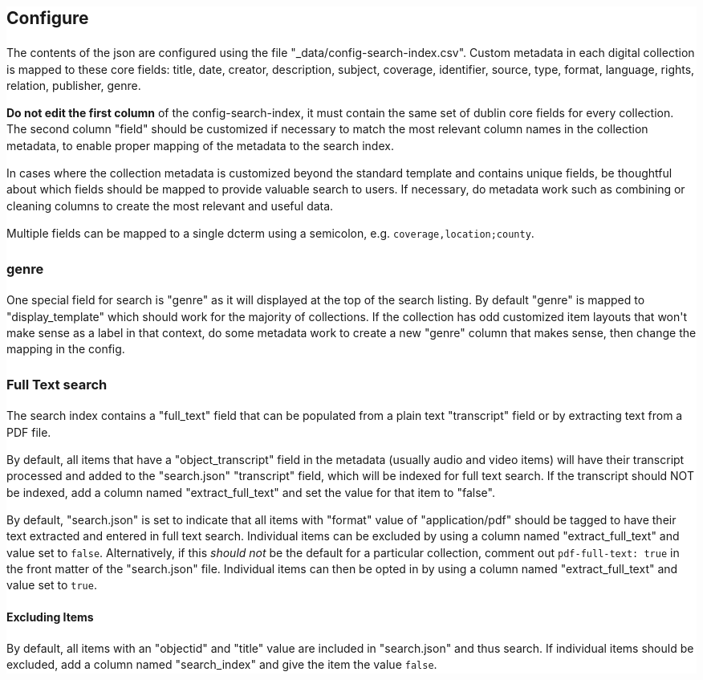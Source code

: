 ## Configure 

The contents of the json are configured using the file "_data/config-search-index.csv".
Custom metadata in each digital collection is mapped to these core fields:
title, date, creator, description, subject, coverage, identifier, source, type, format, language, rights, relation, publisher, genre.

**Do not edit the first column** of the config-search-index, it must contain the same set of dublin core fields for every collection. 
The second column "field" should be customized if necessary to match the most relevant column names in the collection metadata, to enable proper mapping of the metadata to the search index.

In cases where the collection metadata is customized beyond the standard template and contains unique fields, be thoughtful about which fields should be mapped to provide valuable search to users.
If necessary, do metadata work such as combining or cleaning columns to create the most relevant and useful data.

Multiple fields can be mapped to a single dcterm using a semicolon, e.g. `coverage,location;county`.

### genre

One special field for search is "genre" as it will displayed at the top of the search listing. 
By default "genre" is mapped to "display_template" which should work for the majority of collections. 
If the collection has odd customized item layouts that won't make sense as a label in that context, do some metadata work to create a new "genre" column that makes sense, then change the mapping in the config.

### Full Text search

The search index contains a "full_text" field that can be populated from a plain text "transcript" field or by extracting text from a PDF file. 

By default, all items that have a "object_transcript" field in the metadata (usually audio and video items) will have their transcript processed and added to the "search.json" "transcript" field, which will be indexed for full text search. 
If the transcript should NOT be indexed, add a column named "extract_full_text" and set the value for that item to "false".

By default, "search.json" is set to indicate that all items with "format" value of "application/pdf" should be tagged to have their text extracted and entered in full text search.
Individual items can be excluded by using a column named "extract_full_text" and value set to `false`.
Alternatively, if this *should not* be the default for a particular collection, comment out `pdf-full-text: true` in the front matter of the "search.json" file.
Individual items can then be opted in by using a column named "extract_full_text" and value set to `true`.

#### Excluding Items

By default, all items with an "objectid" and "title" value are included in "search.json" and thus search.
If individual items should be excluded, add a column named "search_index" and give the item the value `false`.
